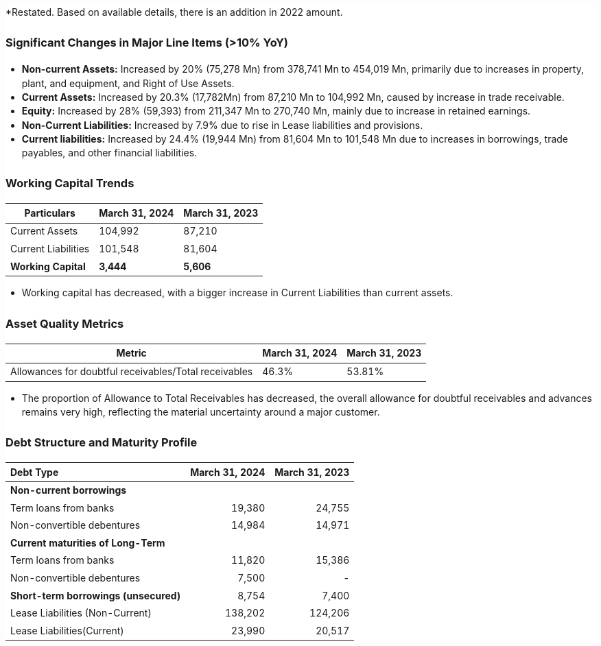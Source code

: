 *Restated. Based on available details, there is an addition in 2022 amount.

### Significant Changes in Major Line Items (>10% YoY)

*   **Non-current Assets:** Increased by 20% (75,278 Mn) from 378,741 Mn to 454,019 Mn, primarily due to increases in property, plant, and equipment, and Right of Use Assets.
*   **Current Assets:** Increased by 20.3% (17,782Mn) from 87,210 Mn to 104,992 Mn, caused by increase in trade receivable.
*   **Equity:** Increased by 28% (59,393) from 211,347 Mn to 270,740 Mn, mainly due to increase in retained earnings.
*   **Non-Current Liabilities:** Increased by 7.9% due to rise in Lease liabilities and provisions.
*   **Current liabilities:** Increased by 24.4% (19,944 Mn) from 81,604 Mn to 101,548 Mn due to increases in borrowings, trade payables, and other financial liabilities.

### Working Capital Trends

| Particulars         | March 31, 2024 | March 31, 2023 |
| ------------------- | -------------- | -------------- |
| Current Assets      | 104,992        | 87,210         |
| Current Liabilities | 101,548        | 81,604         |
| **Working Capital** | **3,444**      | **5,606**      |

*   Working capital has decreased, with a bigger increase in Current Liabilities than current assets.

### Asset Quality Metrics

| Metric                                              | March 31, 2024 | March 31, 2023 |
| --------------------------------------------------- | -------------- | -------------- |
| Allowances for doubtful receivables/Total receivables | 46.3%          | 53.81%          |

*   The proportion of Allowance to Total Receivables has decreased, the overall allowance for doubtful receivables and advances remains very high, reflecting the material uncertainty around a major customer.

### Debt Structure and Maturity Profile

| Debt Type                             | March 31, 2024 | March 31, 2023 |
| :------------------------------------ | -------------: | -------------: |
| **Non-current borrowings**            |                |                |
| Term loans from banks                 |         19,380 |         24,755 |
| Non-convertible debentures             |         14,984          | 14,971                   |
| **Current maturities of Long-Term**      |                |         |
| Term loans from banks   |       11,820 |     15,386 |
| Non-convertible debentures |      7,500    |    -    |
| **Short-term borrowings (unsecured)** |          8,754 |          7,400 |
| Lease Liabilities (Non-Current)           |         138,202       |   124,206          |
| Lease Liabilities(Current)            |       23,990         |     20,517              |
